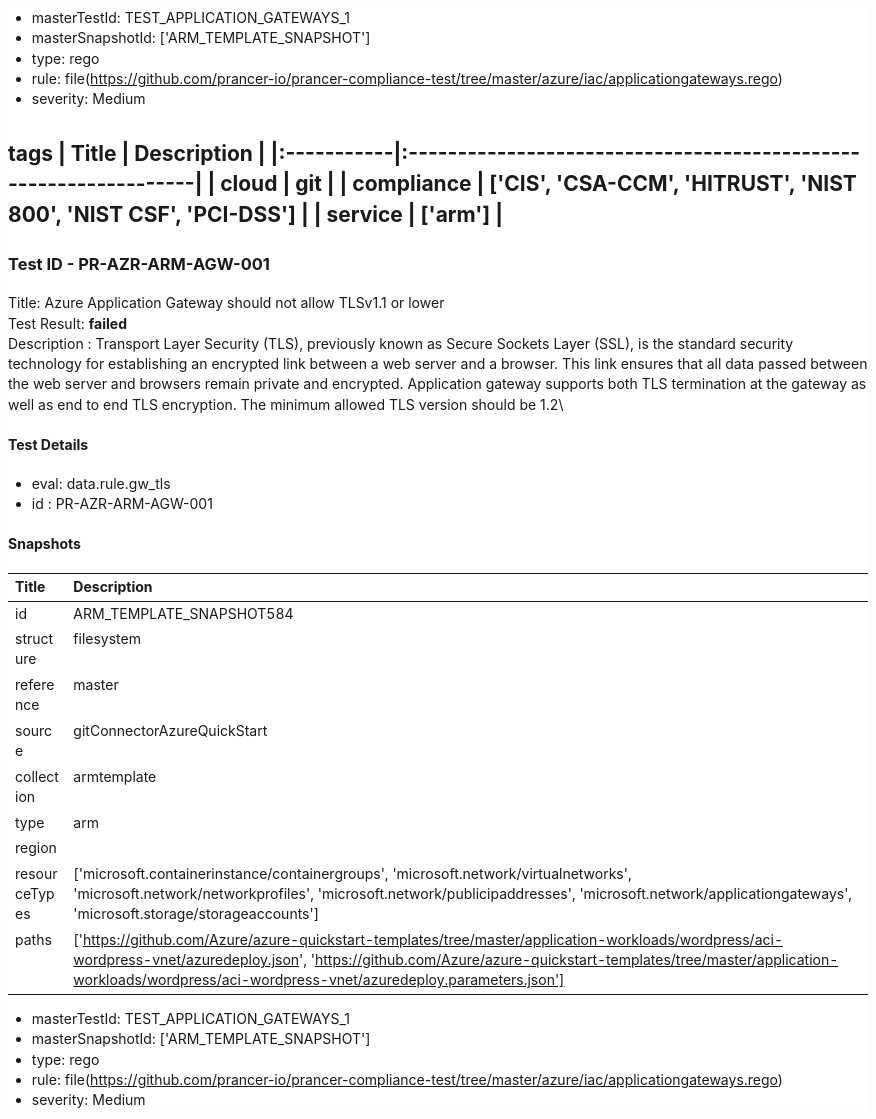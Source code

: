 - masterTestId: TEST_APPLICATION_GATEWAYS_1
- masterSnapshotId: ['ARM_TEMPLATE_SNAPSHOT']
- type: rego
- rule: file(https://github.com/prancer-io/prancer-compliance-test/tree/master/azure/iac/applicationgateways.rego)
- severity: Medium

tags
| Title      | Description                                                      |
|:-----------|:-----------------------------------------------------------------|
| cloud      | git                                                              |
| compliance | ['CIS', 'CSA-CCM', 'HITRUST', 'NIST 800', 'NIST CSF', 'PCI-DSS'] |
| service    | ['arm']                                                          |
----------------------------------------------------------------


### Test ID - PR-AZR-ARM-AGW-001
Title: Azure Application Gateway should not allow TLSv1.1 or lower\
Test Result: **failed**\
Description : Transport Layer Security (TLS), previously known as Secure Sockets Layer (SSL), is the standard security technology for establishing an encrypted link between a web server and a browser. This link ensures that all data passed between the web server and browsers remain private and encrypted. Application gateway supports both TLS termination at the gateway as well as end to end TLS encryption. The minimum allowed TLS version should be 1.2\

#### Test Details
- eval: data.rule.gw_tls
- id : PR-AZR-ARM-AGW-001

#### Snapshots
| Title         | Description                                                                                                                                                                                                                                                                               |
|:--------------|:------------------------------------------------------------------------------------------------------------------------------------------------------------------------------------------------------------------------------------------------------------------------------------------|
| id            | ARM_TEMPLATE_SNAPSHOT584                                                                                                                                                                                                                                                                  |
| structure     | filesystem                                                                                                                                                                                                                                                                                |
| reference     | master                                                                                                                                                                                                                                                                                    |
| source        | gitConnectorAzureQuickStart                                                                                                                                                                                                                                                               |
| collection    | armtemplate                                                                                                                                                                                                                                                                               |
| type          | arm                                                                                                                                                                                                                                                                                       |
| region        |                                                                                                                                                                                                                                                                                           |
| resourceTypes | ['microsoft.containerinstance/containergroups', 'microsoft.network/virtualnetworks', 'microsoft.network/networkprofiles', 'microsoft.network/publicipaddresses', 'microsoft.network/applicationgateways', 'microsoft.storage/storageaccounts']                                            |
| paths         | ['https://github.com/Azure/azure-quickstart-templates/tree/master/application-workloads/wordpress/aci-wordpress-vnet/azuredeploy.json', 'https://github.com/Azure/azure-quickstart-templates/tree/master/application-workloads/wordpress/aci-wordpress-vnet/azuredeploy.parameters.json'] |

- masterTestId: TEST_APPLICATION_GATEWAYS_1
- masterSnapshotId: ['ARM_TEMPLATE_SNAPSHOT']
- type: rego
- rule: file(https://github.com/prancer-io/prancer-compliance-test/tree/master/azure/iac/applicationgateways.rego)
- severity: Medium
